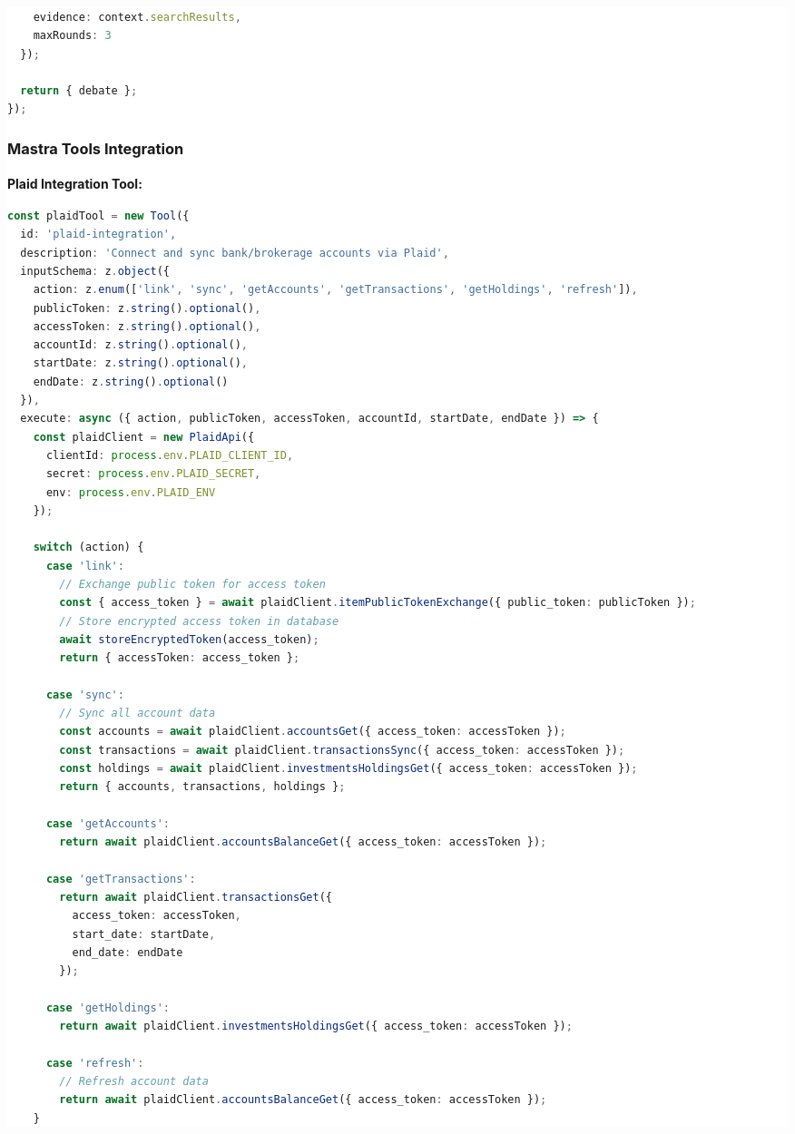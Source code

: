 ```typescript
    evidence: context.searchResults,
    maxRounds: 3
  });
  
  return { debate };
});
```

### Mastra Tools Integration

**Plaid Integration Tool:**
```typescript
const plaidTool = new Tool({
  id: 'plaid-integration',
  description: 'Connect and sync bank/brokerage accounts via Plaid',
  inputSchema: z.object({
    action: z.enum(['link', 'sync', 'getAccounts', 'getTransactions', 'getHoldings', 'refresh']),
    publicToken: z.string().optional(),
    accessToken: z.string().optional(),
    accountId: z.string().optional(),
    startDate: z.string().optional(),
    endDate: z.string().optional()
  }),
  execute: async ({ action, publicToken, accessToken, accountId, startDate, endDate }) => {
    const plaidClient = new PlaidApi({
      clientId: process.env.PLAID_CLIENT_ID,
      secret: process.env.PLAID_SECRET,
      env: process.env.PLAID_ENV
    });
    
    switch (action) {
      case 'link':
        // Exchange public token for access token
        const { access_token } = await plaidClient.itemPublicTokenExchange({ public_token: publicToken });
        // Store encrypted access token in database
        await storeEncryptedToken(access_token);
        return { accessToken: access_token };
        
      case 'sync':
        // Sync all account data
        const accounts = await plaidClient.accountsGet({ access_token: accessToken });
        const transactions = await plaidClient.transactionsSync({ access_token: accessToken });
        const holdings = await plaidClient.investmentsHoldingsGet({ access_token: accessToken });
        return { accounts, transactions, holdings };
        
      case 'getAccounts':
        return await plaidClient.accountsBalanceGet({ access_token: accessToken });
        
      case 'getTransactions':
        return await plaidClient.transactionsGet({
          access_token: accessToken,
          start_date: startDate,
          end_date: endDate
        });
        
      case 'getHoldings':
        return await plaidClient.investmentsHoldingsGet({ access_token: accessToken });
        
      case 'refresh':
        // Refresh account data
        return await plaidClient.accountsBalanceGet({ access_token: accessToken });
    }
```